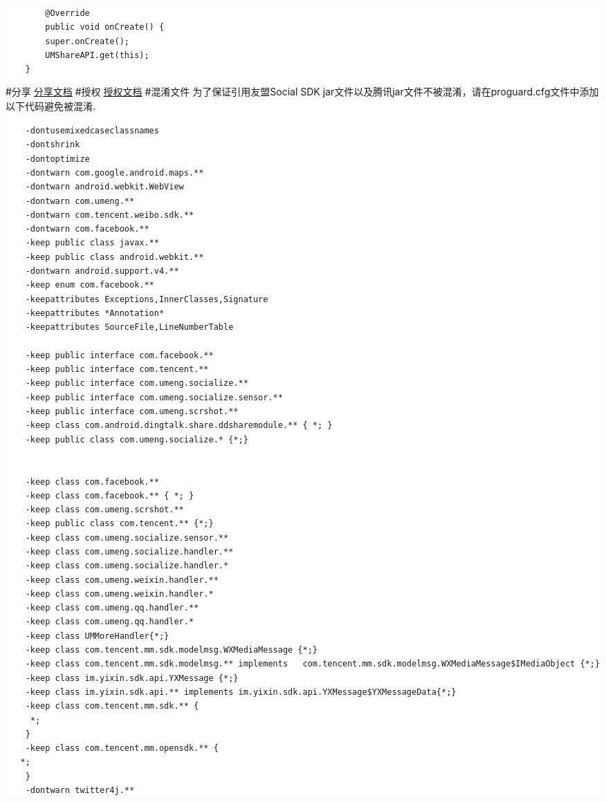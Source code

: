 ```
 		@Override
    	public void onCreate() {
        super.onCreate();
        UMShareAPI.get(this);
    }
```

#分享
[分享文档](http://dev.umeng.com/social/android/share-detail)
#授权	
[授权文档](http://dev.umeng.com/social/android/login-page)
#混淆文件
为了保证引用友盟Social SDK jar文件以及腾讯jar文件不被混淆，请在proguard.cfg文件中添加以下代码避免被混淆.

```
	-dontusemixedcaseclassnames
	-dontshrink
	-dontoptimize
	-dontwarn com.google.android.maps.**
	-dontwarn android.webkit.WebView
	-dontwarn com.umeng.**
	-dontwarn com.tencent.weibo.sdk.**
	-dontwarn com.facebook.**
	-keep public class javax.**
	-keep public class android.webkit.**
	-dontwarn android.support.v4.**
	-keep enum com.facebook.**
	-keepattributes Exceptions,InnerClasses,Signature
	-keepattributes *Annotation*
	-keepattributes SourceFile,LineNumberTable

	-keep public interface com.facebook.**
	-keep public interface com.tencent.**
	-keep public interface com.umeng.socialize.**
	-keep public interface com.umeng.socialize.sensor.**
	-keep public interface com.umeng.scrshot.**
	-keep class com.android.dingtalk.share.ddsharemodule.** { *; }
	-keep public class com.umeng.socialize.* {*;}


	-keep class com.facebook.**
	-keep class com.facebook.** { *; }
	-keep class com.umeng.scrshot.**
	-keep public class com.tencent.** {*;}
	-keep class com.umeng.socialize.sensor.**
	-keep class com.umeng.socialize.handler.**
	-keep class com.umeng.socialize.handler.*
	-keep class com.umeng.weixin.handler.**
	-keep class com.umeng.weixin.handler.*
	-keep class com.umeng.qq.handler.**
	-keep class com.umeng.qq.handler.*
	-keep class UMMoreHandler{*;}
	-keep class com.tencent.mm.sdk.modelmsg.WXMediaMessage {*;}
	-keep class com.tencent.mm.sdk.modelmsg.** implements 	com.tencent.mm.sdk.modelmsg.WXMediaMessage$IMediaObject {*;}
	-keep class im.yixin.sdk.api.YXMessage {*;}
	-keep class im.yixin.sdk.api.** implements im.yixin.sdk.api.YXMessage$YXMessageData{*;}
	-keep class com.tencent.mm.sdk.** {
  	 *;
	}
	-keep class com.tencent.mm.opensdk.** {
   *;
	}
	-dontwarn twitter4j.**
```